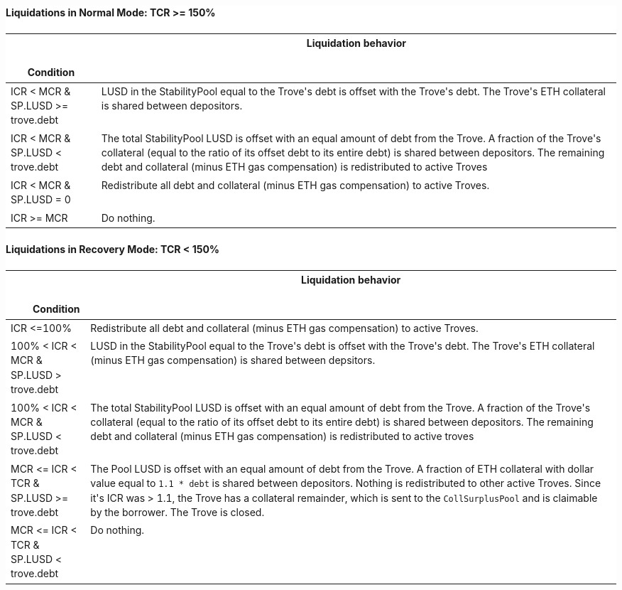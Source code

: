 #### Liquidations in Normal Mode: TCR >= 150%

| &nbsp;&nbsp;&nbsp;&nbsp;&nbsp;&nbsp;&nbsp;&nbsp;&nbsp;&nbsp;&nbsp;&nbsp;&nbsp;&nbsp;&nbsp;&nbsp;&nbsp;&nbsp;&nbsp;&nbsp;&nbsp;&nbsp;&nbsp;&nbsp;&nbsp;&nbsp;&nbsp;&nbsp;&nbsp;&nbsp;&nbsp;&nbsp;&nbsp;&nbsp;&nbsp;&nbsp;&nbsp;&nbsp;&nbsp;&nbsp;&nbsp;&nbsp;&nbsp;&nbsp;&nbsp;&nbsp;&nbsp;&nbsp;&nbsp;&nbsp;&nbsp;&nbsp;&nbsp;&nbsp;&nbsp;&nbsp;&nbsp;&nbsp;&nbsp;&nbsp;Condition                      | Liquidation behavior                                                                                                                                                                                                                                                                                                |
|----------------------------------|---------------------------------------------------------------------------------------------------------------------------------------------------------------------------------------------------------------------------------------------------------------------------------------------------------------------|
| ICR < MCR & SP.LUSD >= trove.debt | LUSD in the StabilityPool equal to the Trove's debt is offset with the Trove's debt. The Trove's ETH collateral is shared between depositors.                                                                                                                                                                       |
| ICR < MCR & SP.LUSD < trove.debt | The total StabilityPool LUSD is offset with an equal amount of debt from the Trove.  A fraction of the Trove's collateral (equal to the ratio of its offset debt to its entire debt) is shared between depositors. The remaining debt and collateral (minus ETH gas compensation) is redistributed to active Troves |
| ICR < MCR & SP.LUSD = 0          | Redistribute all debt and collateral (minus ETH gas compensation) to active Troves.                                                                                                                                                                                                                                 |
| ICR  >= MCR                      | Do nothing.                                                                                                                                                                                                                                                                                                         |
#### Liquidations in Recovery Mode: TCR < 150%

| &nbsp;&nbsp;&nbsp;&nbsp;&nbsp;&nbsp;&nbsp;&nbsp;&nbsp;&nbsp;&nbsp;&nbsp;&nbsp;&nbsp;&nbsp;&nbsp;&nbsp;&nbsp;&nbsp;&nbsp;&nbsp;&nbsp;&nbsp;&nbsp;&nbsp;&nbsp;&nbsp;&nbsp;&nbsp;&nbsp;&nbsp;&nbsp;&nbsp;&nbsp;&nbsp;&nbsp;&nbsp;&nbsp;&nbsp;&nbsp;&nbsp;&nbsp;&nbsp;&nbsp;&nbsp;&nbsp;&nbsp;&nbsp;&nbsp;&nbsp;&nbsp;&nbsp;&nbsp;&nbsp;&nbsp;&nbsp;&nbsp;&nbsp;&nbsp;&nbsp;Condition                                | Liquidation behavior                                                                                                                                                                                                                                                                                                                                                                                         |
|------------------------------------------|--------------------------------------------------------------------------------------------------------------------------------------------------------------------------------------------------------------------------------------------------------------------------------------------------------------------------------------------------------------------------------------------------------------|
| ICR <=100%                               | Redistribute all debt and collateral (minus ETH gas compensation) to active Troves.                                                                                                                                                                                                                                                                                                                          |
| 100% < ICR < MCR & SP.LUSD > trove.debt  | LUSD in the StabilityPool equal to the Trove's debt is offset with the Trove's debt. The Trove's ETH collateral (minus ETH gas compensation) is shared between depsitors.                                                                                                                                                                                                                                    |
| 100% < ICR < MCR & SP.LUSD < trove.debt  | The total StabilityPool LUSD is offset with an equal amount of debt from the Trove.  A fraction of the Trove's collateral (equal to the ratio of its offset debt to its entire debt) is shared between depositors. The remaining debt and collateral (minus ETH gas compensation) is redistributed to active troves                                                                                          |
| MCR <= ICR < TCR & SP.LUSD >= trove.debt  |  The Pool LUSD is offset with an equal amount of debt from the Trove. A fraction of ETH collateral with dollar value equal to `1.1 * debt` is shared between depositors. Nothing is redistributed to other active Troves. Since it's ICR was > 1.1, the Trove has a collateral remainder, which is sent to the `CollSurplusPool` and is claimable by the borrower. The Trove is closed. |
| MCR <= ICR < TCR & SP.LUSD  < trove.debt | Do nothing.                                                                                                                                                                                                                                                                                                                                                                                                  |